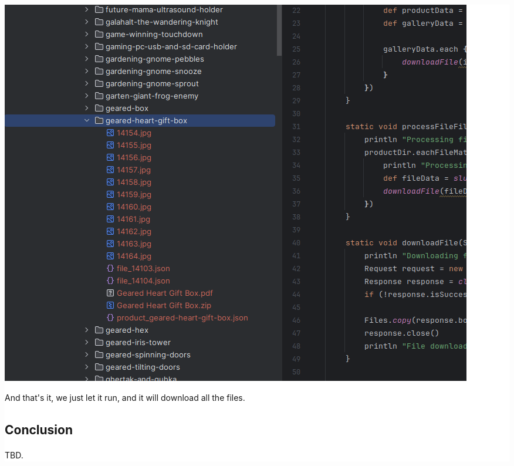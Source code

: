 ![downloaded_files](./src/main/resources/images/13_downloaded_files.png)

And that's it, we just let it run, and it will download all the files.

## Conclusion

TBD.



